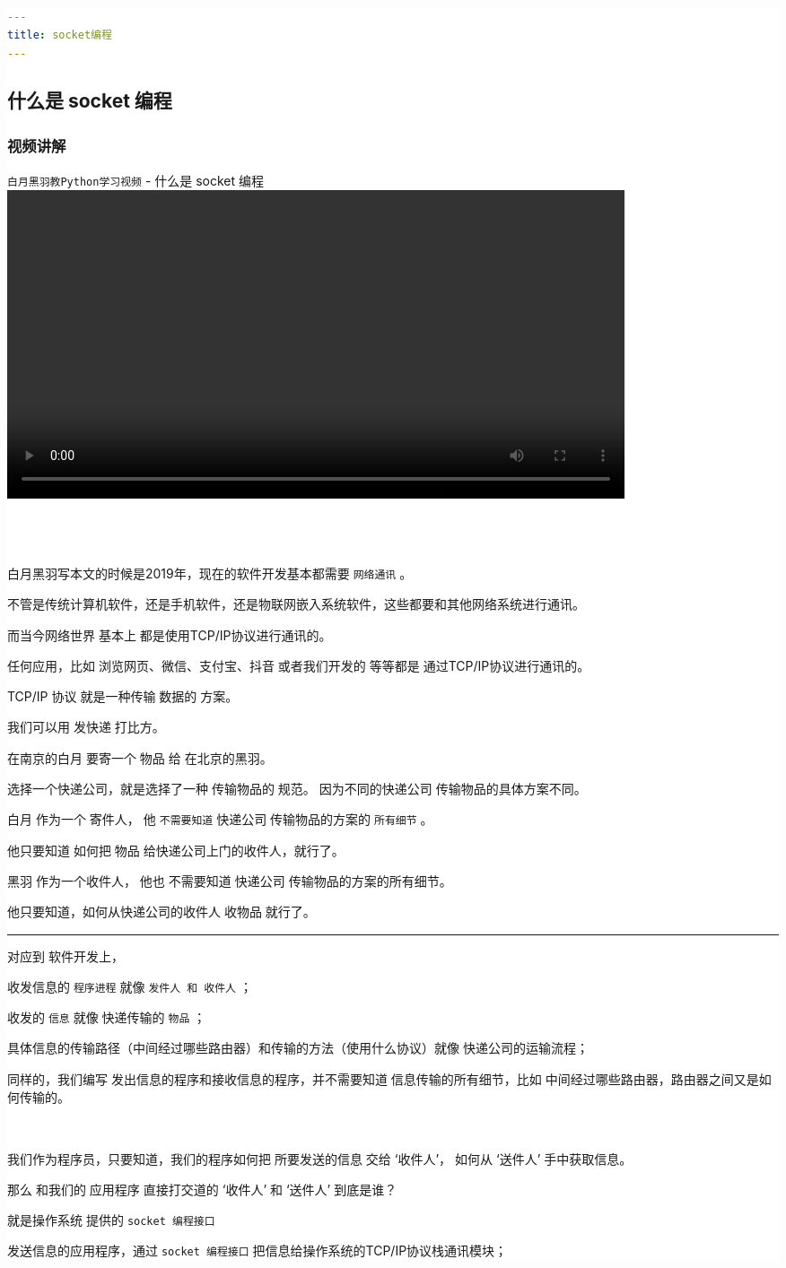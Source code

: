 ```yaml
---
title: socket编程
---
```



## 什么是 socket 编程


### 视频讲解

 ```白月黑羽教Python学习视频``` - 什么是 socket 编程
<video src="http://v.python666.vip/video/py/mp2005_1.mp4"  style="width:80%;" controls controlsList="nodownload" oncontextmenu="return false;" preload="metadata"></video>

<br><br>

白月黑羽写本文的时候是2019年，现在的软件开发基本都需要 ```网络通讯``` 。

不管是传统计算机软件，还是手机软件，还是物联网嵌入系统软件，这些都要和其他网络系统进行通讯。

而当今网络世界 基本上 都是使用TCP/IP协议进行通讯的。

任何应用，比如 浏览网页、微信、支付宝、抖音  或者我们开发的 等等都是 通过TCP/IP协议进行通讯的。

TCP/IP 协议 就是一种传输 数据的 方案。 

我们可以用 发快递 打比方。

在南京的白月 要寄一个 物品 给 在北京的黑羽。

选择一个快递公司，就是选择了一种 传输物品的 规范。 因为不同的快递公司 传输物品的具体方案不同。

白月 作为一个 寄件人， 他  ```不需要知道```  快递公司  传输物品的方案的 ```所有细节``` 。

他只要知道 如何把 物品 给快递公司上门的收件人，就行了。

黑羽 作为一个收件人， 他也  不需要知道  快递公司  传输物品的方案的所有细节。

他只要知道，如何从快递公司的收件人 收物品 就行了。

---


对应到 软件开发上， 

收发信息的  ```程序进程```  就像   ```发件人 和 收件人``` ；

收发的  ```信息```  就像 快递传输的  ```物品``` ；

具体信息的传输路径（中间经过哪些路由器）和传输的方法（使用什么协议）就像 快递公司的运输流程；

同样的，我们编写 发出信息的程序和接收信息的程序，并不需要知道 信息传输的所有细节，比如 中间经过哪些路由器，路由器之间又是如何传输的。

<br>

我们作为程序员，只要知道，我们的程序如何把  所要发送的信息 交给 ‘收件人’， 如何从 ‘送件人’ 手中获取信息。

那么 和我们的 应用程序 直接打交道的 ‘收件人’ 和 ‘送件人’ 到底是谁？ 

就是操作系统 提供的 ```socket 编程接口``` 

发送信息的应用程序，通过  ```socket 编程接口``` 把信息给操作系统的TCP/IP协议栈通讯模块；
 ```